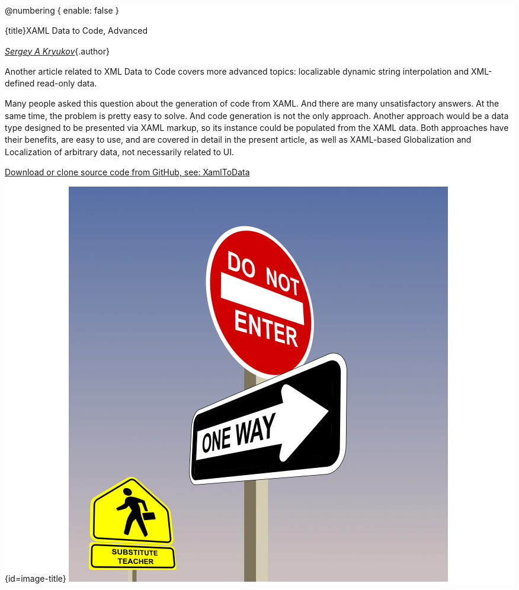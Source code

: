 ﻿@numbering {
    enable: false
}

{title}XAML Data to Code, Advanced

[*Sergey A Kryukov*](https://www.SAKryukov.org){.author}

Another article related to XML Data to Code covers more advanced topics: localizable dynamic string interpolation and XML-defined read-only data.

Many people asked this question about the generation of code from XAML. And there are many unsatisfactory answers. At the same time, the problem is pretty easy to solve. And code generation is not the only approach. Another approach would be a data type designed to be presented via XAML markup, so its instance could be populated from the XAML data. Both approaches have their benefits, are easy to use, and are covered in detail in the present article, as well as XAML-based Globalization and Localization of arbitrary data, not necessarily related to UI.





[Download or clone source code from GitHub, see: XamlToData](https://github.com/SAKryukov/dotnet-solution-structure)

{id=image-title}
![Read-only, substitute](Resources-articles/2025-01-09.XAML-Data-to-Code-Advanced.one-way.webp)
